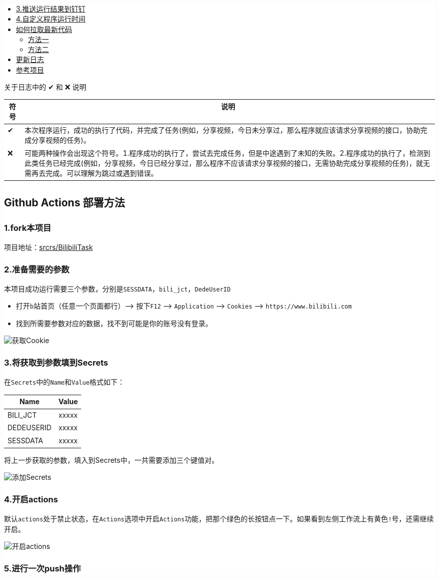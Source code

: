   - [3.推送运行结果到钉钉](#3推送运行结果到钉钉)
  - [4.自定义程序运行时间](#4自定义程序运行时间)
- [如何拉取最新代码](#如何拉取最新代码)
  - [方法一](#方法一)
  - [方法二](#方法二)
- [更新日志](#更新日志)
- [参考项目](#参考项目)

关于日志中的 ✔ 和 ❌ 说明

符号 | 说明
-|-
✔ | 本次程序运行，成功的执行了代码，并完成了任务(例如，分享视频，今日未分享过，那么程序就应该请求分享视频的接口，协助完成分享视频的任务)。
❌ | 可能两种操作会出现这个符号。1.程序成功的执行了，尝试去完成任务，但是中途遇到了未知的失败。2.程序成功的执行了，检测到此类任务已经完成(例如，分享视频，今日已经分享过，那么程序不应该请求分享视频的接口，无需协助完成分享视频的任务)，就无需再去完成。可以理解为跳过或遇到错误。

## Github Actions 部署方法

### 1.fork本项目

项目地址：[srcrs/BilibiliTask](https://github.com/srcrs/BilibiliTask)

### 2.准备需要的参数

本项目成功运行需要三个参数，分别是`SESSDATA`，`bili_jct`，`DedeUserID`

- 打开`b`站首页（任意一个页面都行）--> 按下`F12` --> `Application` --> `Cookies` --> `https://www.bilibili.com`

- 找到所需要参数对应的数据，找不到可能是你的账号没有登录。

![获取Cookie](img/获取Cookie.png)

### 3.将获取到参数填到Secrets

在`Secrets`中的`Name`和`Value`格式如下：

Name | Value
-|-
BILI_JCT | xxxxx
DEDEUSERID | xxxxx
SESSDATA | xxxxx

将上一步获取的参数，填入到Secrets中，一共需要添加三个键值对。

![添加Secrets](img/添加Secrets.png)

### 4.开启actions

默认`actions`处于禁止状态，在`Actions`选项中开启`Actions`功能，把那个绿色的长按钮点一下。如果看到左侧工作流上有黄色`!`号，还需继续开启。

![开启actions](img/开启actions.gif)

### 5.进行一次push操作
